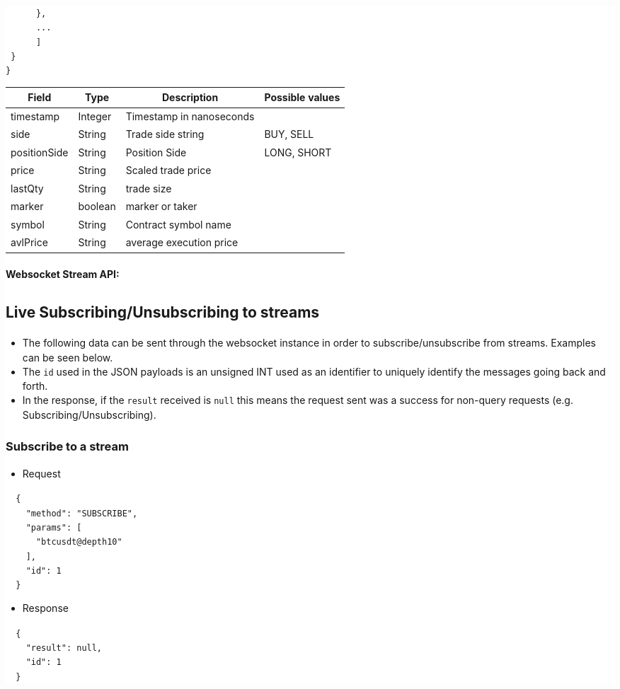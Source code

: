 ```
      },
      ...
      ]
 }
}
```

| Field       | Type   | Description                                | Possible values |
|-------------|--------|--------------------------------------------|--------------|
| timestamp   | Integer| Timestamp in nanoseconds                   |              |
| side        | String | Trade side string                          | BUY, SELL    |
| positionSide | String | Position Side                         | LONG, SHORT    |
| price     | String| Scaled trade price                         |              |
| lastQty        | String| trade size                          |              |
| marker    | boolean| marker or taker                   |              |
| symbol      | String | Contract symbol name                       |  |
| avlPrice      | String | average execution price                       |  |

#### Websocket Stream API:

## Live Subscribing/Unsubscribing to streams

* The following data can be sent through the websocket instance in order to subscribe/unsubscribe from streams. Examples can be seen below.
* The `id` used in the JSON payloads is an unsigned INT used as an identifier to uniquely identify the messages going back and forth.
* In the response, if the `result` received is `null` this means the request sent was a success for non-query requests (e.g.
  Subscribing/Unsubscribing).

### Subscribe to a stream

* Request

```
  {
    "method": "SUBSCRIBE",
    "params": [
      "btcusdt@depth10"
    ],
    "id": 1
  }
```

* Response

```
  {
    "result": null,
    "id": 1
  }
``` 
